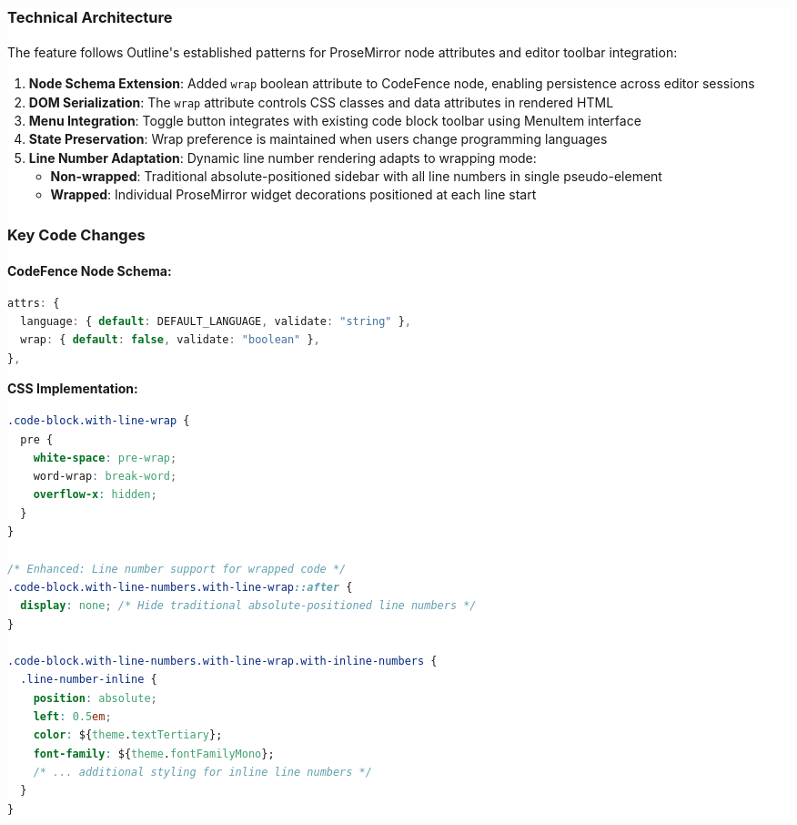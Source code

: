 ### Technical Architecture

The feature follows Outline's established patterns for ProseMirror node attributes and editor toolbar integration:

1. **Node Schema Extension**: Added `wrap` boolean attribute to CodeFence node, enabling persistence across editor sessions
2. **DOM Serialization**: The `wrap` attribute controls CSS classes and data attributes in rendered HTML
3. **Menu Integration**: Toggle button integrates with existing code block toolbar using MenuItem interface
4. **State Preservation**: Wrap preference is maintained when users change programming languages
5. **Line Number Adaptation**: Dynamic line number rendering adapts to wrapping mode:
   - **Non-wrapped**: Traditional absolute-positioned sidebar with all line numbers in single pseudo-element
   - **Wrapped**: Individual ProseMirror widget decorations positioned at each line start

### Key Code Changes

**CodeFence Node Schema:**

```typescript
attrs: {
  language: { default: DEFAULT_LANGUAGE, validate: "string" },
  wrap: { default: false, validate: "boolean" },
},
```

**CSS Implementation:**

```css
.code-block.with-line-wrap {
  pre {
    white-space: pre-wrap;
    word-wrap: break-word;
    overflow-x: hidden;
  }
}

/* Enhanced: Line number support for wrapped code */
.code-block.with-line-numbers.with-line-wrap::after {
  display: none; /* Hide traditional absolute-positioned line numbers */
}

.code-block.with-line-numbers.with-line-wrap.with-inline-numbers {
  .line-number-inline {
    position: absolute;
    left: 0.5em;
    color: ${theme.textTertiary};
    font-family: ${theme.fontFamilyMono};
    /* ... additional styling for inline line numbers */
  }
}
```
